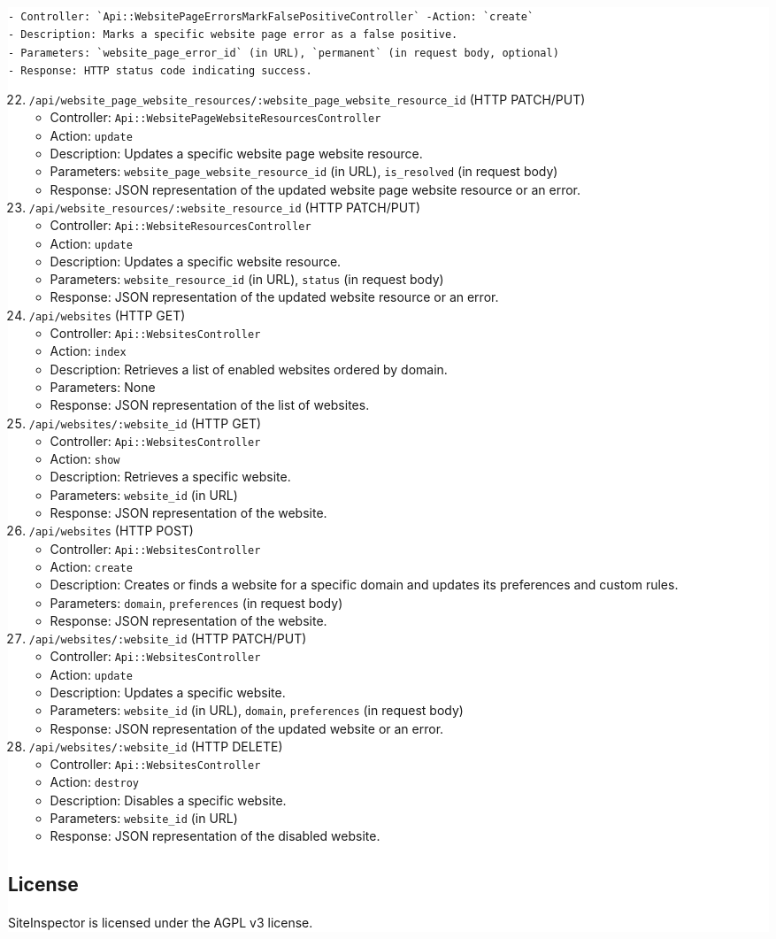     - Controller: `Api::WebsitePageErrorsMarkFalsePositiveController` -Action: `create`
    - Description: Marks a specific website page error as a false positive.
    - Parameters: `website_page_error_id` (in URL), `permanent` (in request body, optional)
    - Response: HTTP status code indicating success.
22. `/api/website_page_website_resources/:website_page_website_resource_id` (HTTP PATCH/PUT)
    - Controller: `Api::WebsitePageWebsiteResourcesController`
    - Action: `update`
    - Description: Updates a specific website page website resource.
    - Parameters: `website_page_website_resource_id` (in URL), `is_resolved` (in request body)
    - Response: JSON representation of the updated website page website resource or an error.
23. `/api/website_resources/:website_resource_id` (HTTP PATCH/PUT)
    - Controller: `Api::WebsiteResourcesController`
    - Action: `update`
    - Description: Updates a specific website resource.
    - Parameters: `website_resource_id` (in URL), `status` (in request body)
    - Response: JSON representation of the updated website resource or an error.
24. `/api/websites` (HTTP GET)
    - Controller: `Api::WebsitesController`
    - Action: `index`
    - Description: Retrieves a list of enabled websites ordered by domain.
    - Parameters: None
    - Response: JSON representation of the list of websites.
25. `/api/websites/:website_id` (HTTP GET)
    - Controller: `Api::WebsitesController`
    - Action: `show`
    - Description: Retrieves a specific website.
    - Parameters: `website_id` (in URL)
    - Response: JSON representation of the website.
26. `/api/websites` (HTTP POST)
    - Controller: `Api::WebsitesController`
    - Action: `create`
    - Description: Creates or finds a website for a specific domain and updates its preferences and custom rules.
    - Parameters: `domain`, `preferences` (in request body)
    - Response: JSON representation of the website.
27. `/api/websites/:website_id` (HTTP PATCH/PUT)
    - Controller: `Api::WebsitesController`
    - Action: `update`
    - Description: Updates a specific website.
    - Parameters: `website_id` (in URL), `domain`, `preferences` (in request body)
    - Response: JSON representation of the updated website or an error.
28. `/api/websites/:website_id` (HTTP DELETE)
    - Controller: `Api::WebsitesController`
    - Action: `destroy`
    - Description: Disables a specific website.
    - Parameters: `website_id` (in URL)
    - Response: JSON representation of the disabled website.

## License

SiteInspector is licensed under the AGPL v3 license.
